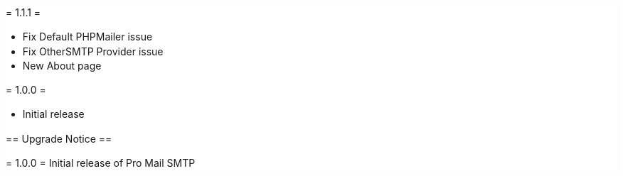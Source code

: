 = 1.1.1 =
* Fix Default PHPMailer issue
* Fix OtherSMTP Provider issue
* New About page

= 1.0.0 =
* Initial release

== Upgrade Notice ==

= 1.0.0 =
Initial release of Pro Mail SMTP
